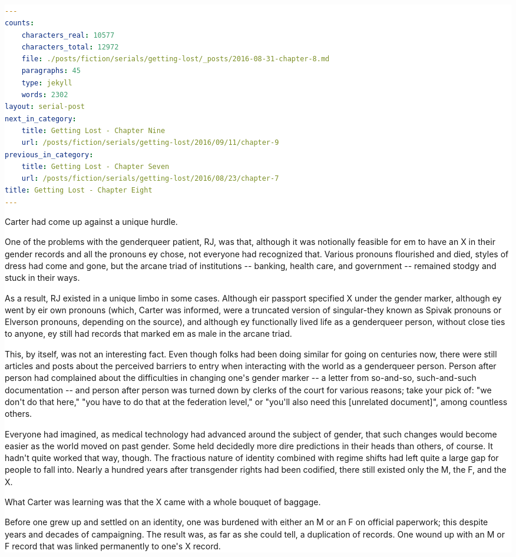 ```yaml
---
counts:
    characters_real: 10577
    characters_total: 12972
    file: ./posts/fiction/serials/getting-lost/_posts/2016-08-31-chapter-8.md
    paragraphs: 45
    type: jekyll
    words: 2302
layout: serial-post
next_in_category:
    title: Getting Lost - Chapter Nine
    url: /posts/fiction/serials/getting-lost/2016/09/11/chapter-9
previous_in_category:
    title: Getting Lost - Chapter Seven
    url: /posts/fiction/serials/getting-lost/2016/08/23/chapter-7
title: Getting Lost - Chapter Eight
---
```


Carter had come up against a unique hurdle.

One of the problems with the genderqueer patient, RJ, was that, although it was notionally feasible for em to have an X in their gender records and all the pronouns ey chose, not everyone had recognized that.  Various pronouns flourished and died, styles of dress had come and gone, but the arcane triad of institutions -- banking, health care, and government -- remained stodgy and stuck in their ways.

As a result, RJ existed in a unique limbo in some cases.  Although eir passport specified X under the gender marker, although ey went by eir own pronouns (which, Carter was informed, were a truncated version of singular-they known as Spivak pronouns or Elverson pronouns, depending on the source), and although ey functionally lived life as a genderqueer person, without close ties to anyone, ey still had records that marked em as male in the arcane triad.

This, by itself, was not an interesting fact.  Even though folks had been doing similar for going on centuries now, there were still articles and posts about the perceived barriers to entry when interacting with the world as a genderqueer person.  Person after person had complained about the difficulties in changing one's gender marker -- a letter from so-and-so, such-and-such documentation -- and person after person was turned down by clerks of the court for various reasons; take your pick of: "we don't do that here," "you have to do that at the federation level," or "you'll also need this [unrelated document]", among countless others.

Everyone had imagined, as medical technology had advanced around the subject of gender, that such changes would become easier as the world moved on past gender.  Some held decidedly more dire predictions in their heads than others, of course.  It hadn't quite worked that way, though.  The fractious nature of identity combined with regime shifts had left quite a large gap for people to fall into.  Nearly a hundred years after transgender rights had been codified, there still existed only the M, the F, and the X.

What Carter was learning was that the X came with a whole bouquet of baggage.

Before one grew up and settled on an identity, one was burdened with either an M or an F on official paperwork; this despite years and decades of campaigning.  The result was, as far as she could tell, a duplication of records.  One wound up with an M or F record that was linked permanently to one's X record.
